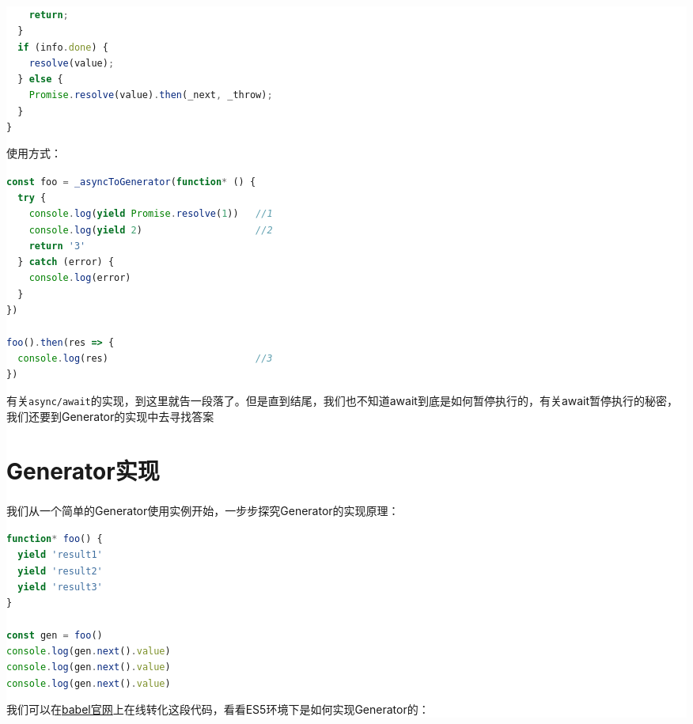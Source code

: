 ```js
    return;
  }
  if (info.done) {
    resolve(value);
  } else {
    Promise.resolve(value).then(_next, _throw);
  }
}

```

使用方式：

```js
const foo = _asyncToGenerator(function* () {
  try {
    console.log(yield Promise.resolve(1))   //1
    console.log(yield 2)                    //2
    return '3'
  } catch (error) {
    console.log(error)
  }
})

foo().then(res => {
  console.log(res)                          //3
})

```

有关`async/await`的实现，到这里就告一段落了。但是直到结尾，我们也不知道await到底是如何暂停执行的，有关await暂停执行的秘密，我们还要到Generator的实现中去寻找答案

# Generator实现

我们从一个简单的Generator使用实例开始，一步步探究Generator的实现原理：

```js
function* foo() {
  yield 'result1'
  yield 'result2'
  yield 'result3'
}
  
const gen = foo()
console.log(gen.next().value)
console.log(gen.next().value)
console.log(gen.next().value)

```

我们可以在[babel官网](https://link.juejin.cn?target=https%3A%2F%2Fbabeljs.io%2Frepl%2F%23%3Fbrowsers%3D%26build%3D%26builtIns%3Dfalse%26spec%3Dfalse%26loose%3Dfalse%26code_lz%3DGYVwdgxgLglg9mAVAAmHOAKAlMg3gKGWQE8YBTAGwBNkByAJzIGcQKoBGWwk86uxlmwBMXIqUo0GzVlADMXAL7d8EBEyjIA5mTDIAvKnTYVauBTIA6CnE0ZtYC2DIAPKNgsA3AIYUQZLCZgTGaW1rb2ji5uWJ4-fgGqQSFWNnY6ka7u3r7-QA%26debug%3Dfalse%26forceAllTransforms%3Dfalse%26shippedProposals%3Dfalse%26circleciRepo%3D%26evaluate%3Dfalse%26fileSize%3Dfalse%26timeTravel%3Dfalse%26sourceType%3Dmodule%26lineWrap%3Dtrue%26presets%3Des2015%2Creact%2Cstage-2%26prettier%3Dfalse%26targets%3D%26version%3D7.5.5%26externalPlugins%3D)上在线转化这段代码，看看ES5环境下是如何实现Generator的：
